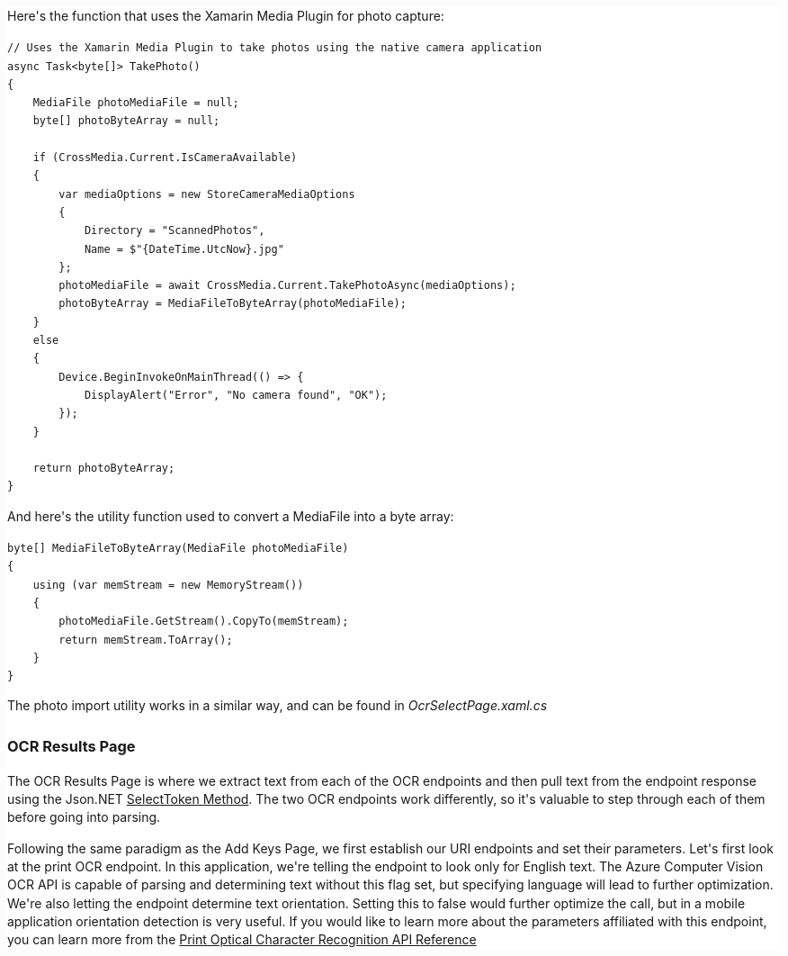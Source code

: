 Here's the function that uses the Xamarin Media Plugin for photo capture:

    // Uses the Xamarin Media Plugin to take photos using the native camera application
    async Task<byte[]> TakePhoto()
    {
        MediaFile photoMediaFile = null;
        byte[] photoByteArray = null;

        if (CrossMedia.Current.IsCameraAvailable)
        {
            var mediaOptions = new StoreCameraMediaOptions
            {
                Directory = "ScannedPhotos",
                Name = $"{DateTime.UtcNow}.jpg"
            };
            photoMediaFile = await CrossMedia.Current.TakePhotoAsync(mediaOptions);
            photoByteArray = MediaFileToByteArray(photoMediaFile);
        }
        else
        {
            Device.BeginInvokeOnMainThread(() => {
                DisplayAlert("Error", "No camera found", "OK");
            });
        }

        return photoByteArray;
    }

And here's the utility function used to convert a MediaFile into a byte array: 

    byte[] MediaFileToByteArray(MediaFile photoMediaFile)
    {
        using (var memStream = new MemoryStream())
        {
            photoMediaFile.GetStream().CopyTo(memStream);
            return memStream.ToArray();
        }
    }

The photo import utility works in a similar way, and can be found in *OcrSelectPage.xaml.cs*

### OCR Results Page
The OCR Results Page is where we extract text from each of the OCR endpoints and then pull text from the endpoint response using the Json.NET  [SelectToken Method](http://www.newtonsoft.com/json/help/html/SelectToken.htm).  The two OCR endpoints work differently, so it's valuable to step through each of them before going into parsing.

Following the same paradigm as the Add Keys Page, we first establish our URI endpoints and set their parameters. Let's first look at the print OCR endpoint.  In this application, we're telling the endpoint to look only for English text. The Azure Computer Vision OCR API is capable of parsing and determining text without this flag set, but specifying language will lead to further optimization.  We're also letting the endpoint determine text orientation.  Setting this to false would further optimize the call, but in a mobile application  orientation detection is very useful.  If you would like to learn more about the parameters affiliated with this endpoint, you can learn more from the [Print Optical Character Recognition API Reference](https://westus.dev.cognitive.microsoft.com/docs/services/56f91f2d778daf23d8ec6739/operations/56f91f2e778daf14a499e1fc)  

